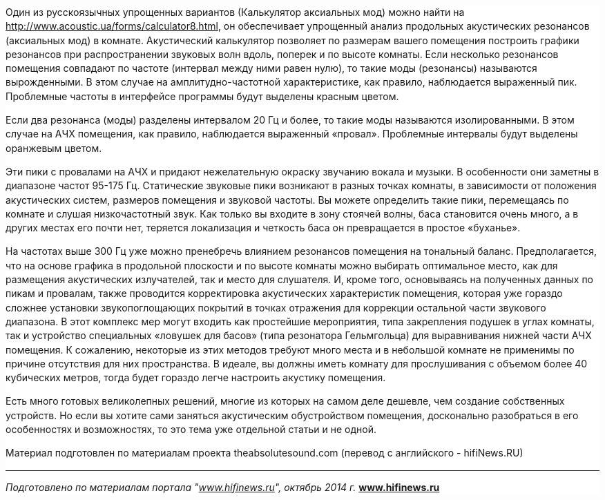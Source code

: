 Один из русскоязычных упрощенных вариантов (Калькулятор аксиальных мод) можно найти на http://www.acoustic.ua/forms/calculator8.html, он обеспечивает упрощенный анализ продольных акустических резонансов (аксиальных мод) в комнате. Акустический калькулятор позволяет по размерам вашего помещения построить графики резонансов при распространении звуковых волн вдоль, поперек и по высоте комнаты. Если несколько резонансов помещения совпадают по частоте (интервал между ними равен нулю), то такие моды (резонансы) называются вырожденными. В этом случае на амплитудно-частотной характеристике, как правило, наблюдается выраженный пик. Проблемные частоты в интерфейсе программы будут выделены красным цветом.

Если два резонанса (моды) разделены интервалом 20 Гц и более, то такие моды называются изолированными. В этом случае на АЧХ помещения, как правило, наблюдается выраженный «провал». Проблемные интервалы будут выделены оранжевым цветом.

Эти пики с провалами на АЧХ и придают нежелательную окраску звучанию вокала и музыки. В особенности они заметны в диапазоне частот 95-175 Гц. Статические звуковые пики возникают в разных точках комнаты, в зависимости от положения акустических систем, размеров помещения и звуковой частоты. Вы можете определить такие пики, перемещаясь по комнате и слушая низкочастотный звук. Как только вы входите в зону стоячей волны, баса становится очень много, а в других местах его почти нет, теряется локализация и четкость баса он превращается в простое «буханье».

На частотах выше 300 Гц уже можно пренебречь влиянием резонансов помещения на тональный баланс. Предполагается, что на основе графика в продольной плоскости и по высоте комнаты можно выбирать оптимальное место, как для размещения акустических излучателей, так и место для слушателя. И, кроме того, основываясь на полученных данных по пикам и провалам, также проводится корректировка акустических характеристик помещения, которая уже гораздо сложнее установки звукопоглощающих покрытий в точках отражения для коррекции остальной части звукового диапазона. В этот комплекс мер могут входить как простейшие мероприятия, типа закрепления подушек в углах комнаты, так и устройство специальных «ловушек для басов» (типа резонатора Гельмгольца) для выравнивания нижней части АЧХ помещения. К сожалению, некоторые из этих методов требуют много места и в небольшой комнате не применимы по причине отсутствия для них пространства. В идеале, вы должны иметь комнату для прослушивания с объемом более 40 кубических метров, тогда будет гораздо легче настроить акустику помещения.

Есть много готовых великолепных решений, многие из которых на самом деле дешевле, чем создание собственных устройств. Но если вы хотите сами заняться акустическим обустройством помещения, досконально разобраться в его особенностях и возможностях, то это тема уже отдельной статьи и не одной.

Материал подготовлен по материалам проекта theabsolutesound.com (перевод с английского - hifiNews.RU)

* * *

_Подготовлено по материалам портала "www.hifinews.ru", октябрь 2014 г._ **www.hifinews.ru**
